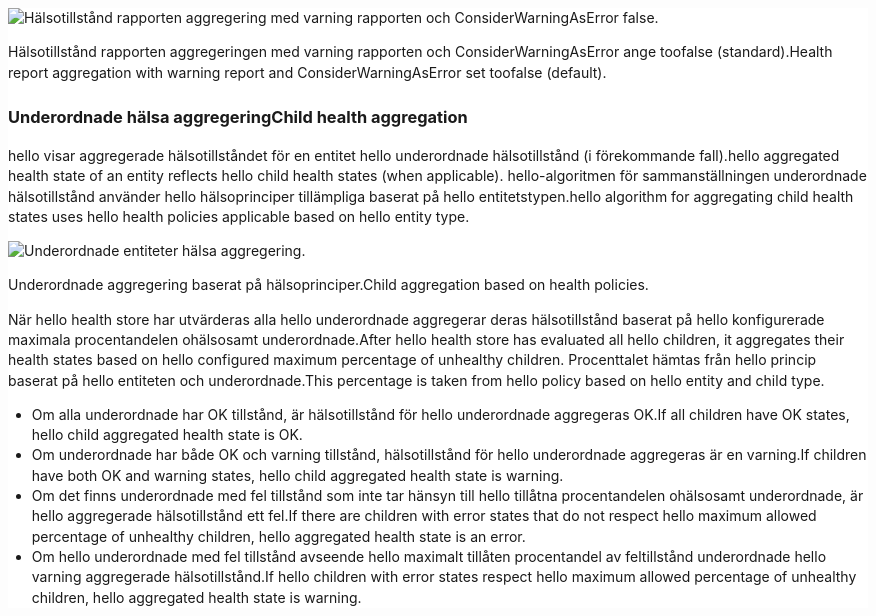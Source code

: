 ![Hälsotillstånd rapporten aggregering med varning rapporten och ConsiderWarningAsError false.][3]

<span data-ttu-id="2af0c-304">Hälsotillstånd rapporten aggregeringen med varning rapporten och ConsiderWarningAsError ange toofalse (standard).</span><span class="sxs-lookup"><span data-stu-id="2af0c-304">Health report aggregation with warning report and ConsiderWarningAsError set toofalse (default).</span></span>

[3]: ./media/service-fabric-health-introduction/servicefabric-health-report-eval-warning.png

### <a name="child-health-aggregation"></a><span data-ttu-id="2af0c-305">Underordnade hälsa aggregering</span><span class="sxs-lookup"><span data-stu-id="2af0c-305">Child health aggregation</span></span>
<span data-ttu-id="2af0c-306">hello visar aggregerade hälsotillståndet för en entitet hello underordnade hälsotillstånd (i förekommande fall).</span><span class="sxs-lookup"><span data-stu-id="2af0c-306">hello aggregated health state of an entity reflects hello child health states (when applicable).</span></span> <span data-ttu-id="2af0c-307">hello-algoritmen för sammanställningen underordnade hälsotillstånd använder hello hälsoprinciper tillämpliga baserat på hello entitetstypen.</span><span class="sxs-lookup"><span data-stu-id="2af0c-307">hello algorithm for aggregating child health states uses hello health policies applicable based on hello entity type.</span></span>

![Underordnade entiteter hälsa aggregering.][4]

<span data-ttu-id="2af0c-309">Underordnade aggregering baserat på hälsoprinciper.</span><span class="sxs-lookup"><span data-stu-id="2af0c-309">Child aggregation based on health policies.</span></span>

[4]: ./media/service-fabric-health-introduction/servicefabric-health-hierarchy-eval.png

<span data-ttu-id="2af0c-310">När hello health store har utvärderas alla hello underordnade aggregerar deras hälsotillstånd baserat på hello konfigurerade maximala procentandelen ohälsosamt underordnade.</span><span class="sxs-lookup"><span data-stu-id="2af0c-310">After hello health store has evaluated all hello children, it aggregates their health states based on hello configured maximum percentage of unhealthy children.</span></span> <span data-ttu-id="2af0c-311">Procenttalet hämtas från hello princip baserat på hello entiteten och underordnade.</span><span class="sxs-lookup"><span data-stu-id="2af0c-311">This percentage is taken from hello policy based on hello entity and child type.</span></span>

* <span data-ttu-id="2af0c-312">Om alla underordnade har OK tillstånd, är hälsotillstånd för hello underordnade aggregeras OK.</span><span class="sxs-lookup"><span data-stu-id="2af0c-312">If all children have OK states, hello child aggregated health state is OK.</span></span>
* <span data-ttu-id="2af0c-313">Om underordnade har både OK och varning tillstånd, hälsotillstånd för hello underordnade aggregeras är en varning.</span><span class="sxs-lookup"><span data-stu-id="2af0c-313">If children have both OK and warning states, hello child aggregated health state is warning.</span></span>
* <span data-ttu-id="2af0c-314">Om det finns underordnade med fel tillstånd som inte tar hänsyn till hello tillåtna procentandelen ohälsosamt underordnade, är hello aggregerade hälsotillstånd ett fel.</span><span class="sxs-lookup"><span data-stu-id="2af0c-314">If there are children with error states that do not respect hello maximum allowed percentage of unhealthy children, hello aggregated health state is an error.</span></span>
* <span data-ttu-id="2af0c-315">Om hello underordnade med fel tillstånd avseende hello maximalt tillåten procentandel av feltillstånd underordnade hello varning aggregerade hälsotillstånd.</span><span class="sxs-lookup"><span data-stu-id="2af0c-315">If hello children with error states respect hello maximum allowed percentage of unhealthy children, hello aggregated health state is warning.</span></span>


[1]: ./media/service-fabric-health-introduction/servicefabric-health-hierarchy.png
[2]: ./media/service-fabric-health-introduction/servicefabric-health-report-eval-error.png